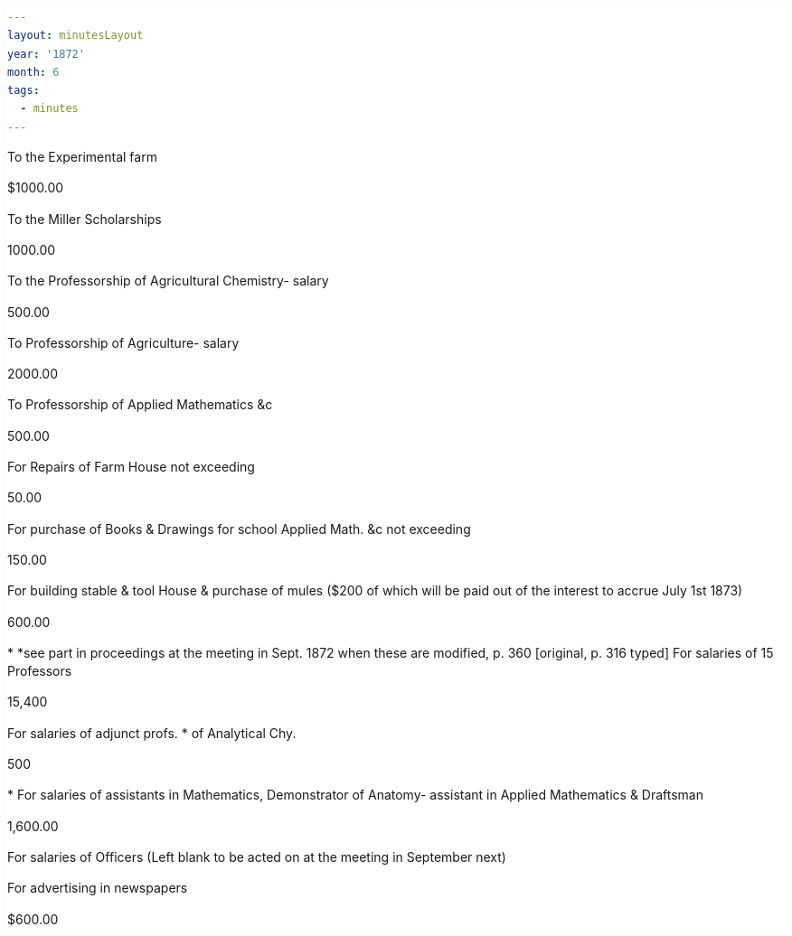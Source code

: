```yaml
---
layout: minutesLayout
year: '1872'
month: 6
tags:
  - minutes
---
```

To the Experimental farm

$1000.00

To the Miller Scholarships

1000.00

To the Professorship of Agricultural Chemistry- salary

500.00

To Professorship of Agriculture- salary

2000.00

To Professorship of Applied Mathematics &c

500.00

For Repairs of Farm House not exceeding

50.00

For purchase of Books & Drawings for school Applied Math. &c not exceeding

150.00

For building stable & tool House & purchase of mules ($200 of which will be paid out of the interest to accrue July 1st 1873)

600.00

\* \*see part in proceedings at the meeting in Sept. 1872 when these are modified, p. 360 \[original, p. 316 typed\] For salaries of 15 Professors

15,400

For salaries of adjunct profs. \* of Analytical Chy.

500

\* For salaries of assistants in Mathematics, Demonstrator of Anatomy- assistant in Applied Mathematics & Draftsman

1,600.00

For salaries of Officers (Left blank to be acted on at the meeting in September next)

For advertising in newspapers

$600.00

